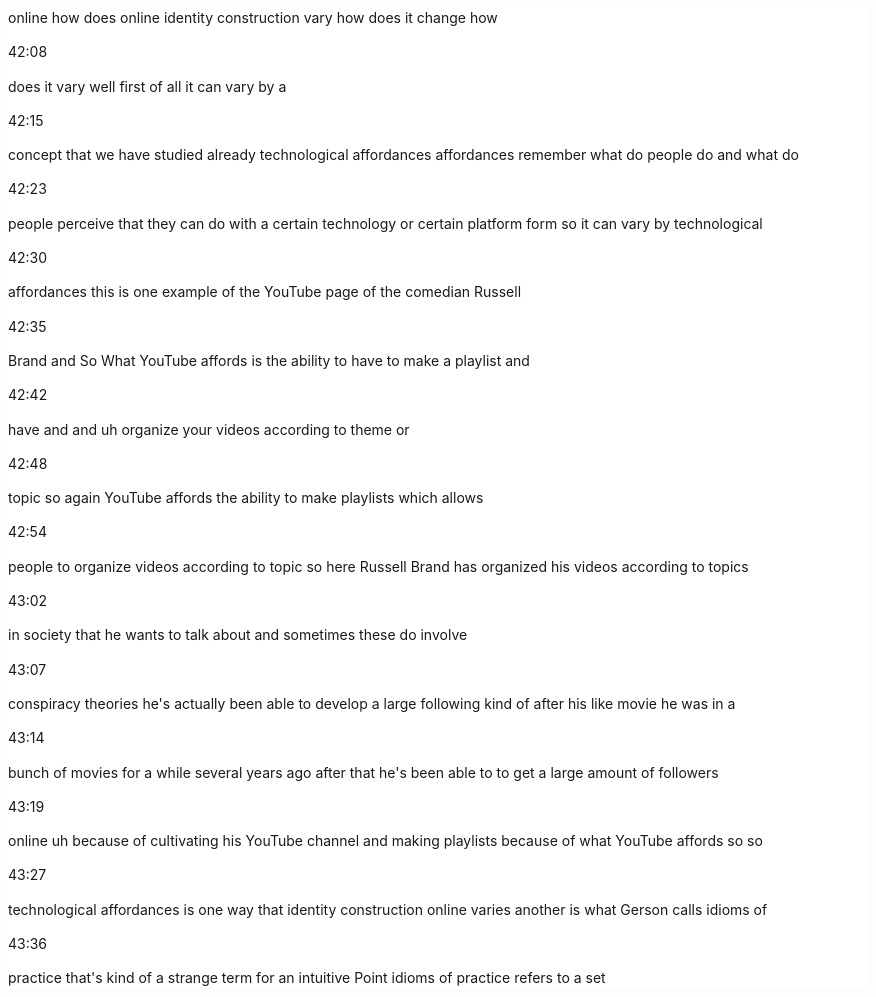 online how does online identity construction vary how does it change how

42:08

does it vary well first of all it can vary by a

42:15

concept that we have studied already technological affordances affordances remember what do people do and what do

42:23

people perceive that they can do with a certain technology or certain platform form so it can vary by technological

42:30

affordances this is one example of the YouTube page of the comedian Russell

42:35

Brand and So What YouTube affords is the ability to have to make a playlist and

42:42

have and and uh organize your videos according to theme or

42:48

topic so again YouTube affords the ability to make playlists which allows

42:54

people to organize videos according to topic so here Russell Brand has organized his videos according to topics

43:02

in society that he wants to talk about and sometimes these do involve

43:07

conspiracy theories he's actually been able to develop a large following kind of after his like movie he was in a

43:14

bunch of movies for a while several years ago after that he's been able to to get a large amount of followers

43:19

online uh because of cultivating his YouTube channel and making playlists because of what YouTube affords so so

43:27

technological affordances is one way that identity construction online varies another is what Gerson calls idioms of

43:36

practice that's kind of a strange term for an intuitive Point idioms of practice refers to a set
